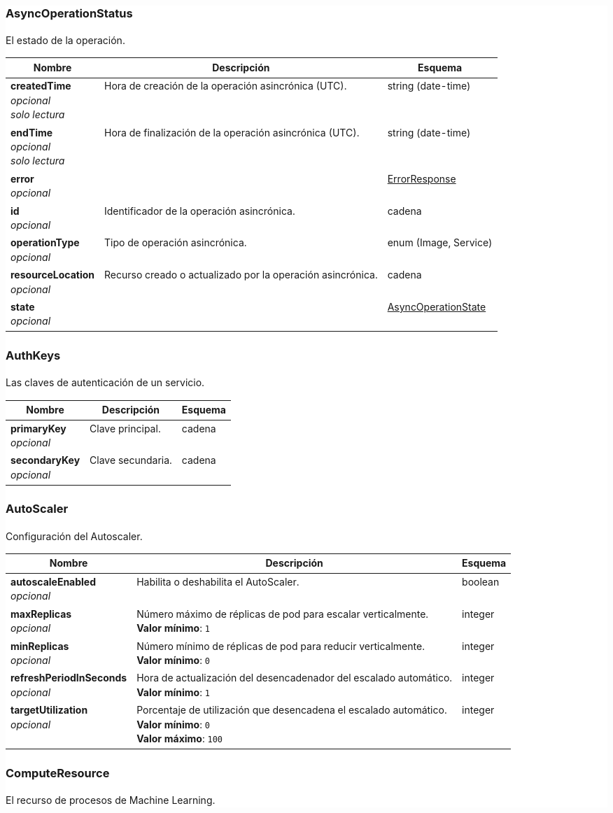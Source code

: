 <a name="asyncoperationstatus"></a>
### <a name="asyncoperationstatus"></a>AsyncOperationStatus
El estado de la operación.


|Nombre|Descripción|Esquema|
|---|---|---|
|**createdTime**  <br>*opcional*  <br>*solo lectura*|Hora de creación de la operación asincrónica (UTC).|string (date-time)|
|**endTime**  <br>*opcional*  <br>*solo lectura*|Hora de finalización de la operación asincrónica (UTC).|string (date-time)|
|**error**  <br>*opcional*||[ErrorResponse](#errorresponse)|
|**id**  <br>*opcional*|Identificador de la operación asincrónica.|cadena|
|**operationType**  <br>*opcional*|Tipo de operación asincrónica.|enum (Image, Service)|
|**resourceLocation**  <br>*opcional*|Recurso creado o actualizado por la operación asincrónica.|cadena|
|**state**  <br>*opcional*||[AsyncOperationState](#asyncoperationstate)|


<a name="authkeys"></a>
### <a name="authkeys"></a>AuthKeys
Las claves de autenticación de un servicio.


|Nombre|Descripción|Esquema|
|---|---|---|
|**primaryKey**  <br>*opcional*|Clave principal.|cadena|
|**secondaryKey**  <br>*opcional*|Clave secundaria.|cadena|


<a name="autoscaler"></a>
### <a name="autoscaler"></a>AutoScaler
Configuración del Autoscaler.


|Nombre|Descripción|Esquema|
|---|---|---|
|**autoscaleEnabled**  <br>*opcional*|Habilita o deshabilita el AutoScaler.|boolean|
|**maxReplicas**  <br>*opcional*|Número máximo de réplicas de pod para escalar verticalmente.  <br>**Valor mínimo**: `1`|integer|
|**minReplicas**  <br>*opcional*|Número mínimo de réplicas de pod para reducir verticalmente.  <br>**Valor mínimo**: `0`|integer|
|**refreshPeriodInSeconds**  <br>*opcional*|Hora de actualización del desencadenador del escalado automático.  <br>**Valor mínimo**: `1`|integer|
|**targetUtilization**  <br>*opcional*|Porcentaje de utilización que desencadena el escalado automático.  <br>**Valor mínimo**: `0`  <br>**Valor máximo**: `100`|integer|


<a name="computeresource"></a>
### <a name="computeresource"></a>ComputeResource
El recurso de procesos de Machine Learning.
